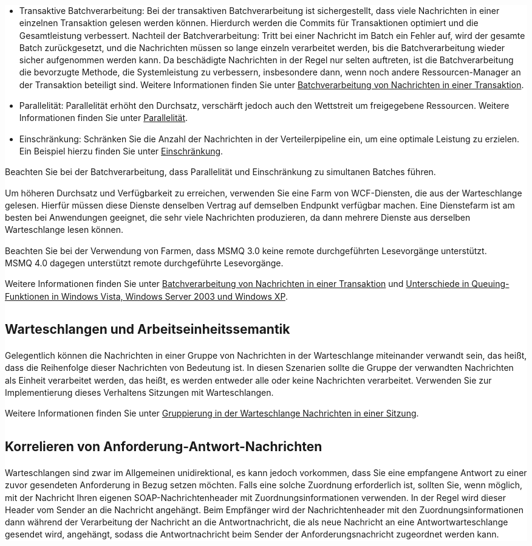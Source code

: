 -   Transaktive Batchverarbeitung: Bei der transaktiven Batchverarbeitung ist sichergestellt, dass viele Nachrichten in einer einzelnen Transaktion gelesen werden können. Hierdurch werden die Commits für Transaktionen optimiert und die Gesamtleistung verbessert. Nachteil der Batchverarbeitung: Tritt bei einer Nachricht im Batch ein Fehler auf, wird der gesamte Batch zurückgesetzt, und die Nachrichten müssen so lange einzeln verarbeitet werden, bis die Batchverarbeitung wieder sicher aufgenommen werden kann. Da beschädigte Nachrichten in der Regel nur selten auftreten, ist die Batchverarbeitung die bevorzugte Methode, die Systemleistung zu verbessern, insbesondere dann, wenn noch andere Ressourcen-Manager an der Transaktion beteiligt sind. Weitere Informationen finden Sie unter [Batchverarbeitung von Nachrichten in einer Transaktion](../../../../docs/framework/wcf/feature-details/batching-messages-in-a-transaction.md).  
  
-   Parallelität: Parallelität erhöht den Durchsatz, verschärft jedoch auch den Wettstreit um freigegebene Ressourcen. Weitere Informationen finden Sie unter [Parallelität](../../../../docs/framework/wcf/samples/concurrency.md).  
  
-   Einschränkung: Schränken Sie die Anzahl der Nachrichten in der Verteilerpipeline ein, um eine optimale Leistung zu erzielen. Ein Beispiel hierzu finden Sie unter [Einschränkung](../../../../docs/framework/wcf/samples/throttling.md).  
  
 Beachten Sie bei der Batchverarbeitung, dass Parallelität und Einschränkung zu simultanen Batches führen.  
  
 Um höheren Durchsatz und Verfügbarkeit zu erreichen, verwenden Sie eine Farm von WCF-Diensten, die aus der Warteschlange gelesen. Hierfür müssen diese Dienste denselben Vertrag auf demselben Endpunkt verfügbar machen. Eine Dienstefarm ist am besten bei Anwendungen geeignet, die sehr viele Nachrichten produzieren, da dann mehrere Dienste aus derselben Warteschlange lesen können.  
  
 Beachten Sie bei der Verwendung von Farmen, dass MSMQ&#160;3.0 keine remote durchgeführten Lesevorgänge unterstützt. MSMQ&#160;4.0 dagegen unterstützt remote durchgeführte Lesevorgänge.  
  
 Weitere Informationen finden Sie unter [Batchverarbeitung von Nachrichten in einer Transaktion](../../../../docs/framework/wcf/feature-details/batching-messages-in-a-transaction.md) und [Unterschiede in Queuing-Funktionen in Windows Vista, Windows Server 2003 und Windows XP](../../../../docs/framework/wcf/feature-details/diff-in-queue-in-vista-server-2003-windows-xp.md).  
  
## <a name="queuing-with-unit-of-work-semantics"></a>Warteschlangen und Arbeitseinheitssemantik  
 Gelegentlich können die Nachrichten in einer Gruppe von Nachrichten in der Warteschlange miteinander verwandt sein, das heißt, dass die Reihenfolge dieser Nachrichten von Bedeutung ist. In diesen Szenarien sollte die Gruppe der verwandten Nachrichten als Einheit verarbeitet werden, das heißt, es werden entweder alle oder keine Nachrichten verarbeitet. Verwenden Sie zur Implementierung dieses Verhaltens Sitzungen mit Warteschlangen.  
  
 Weitere Informationen finden Sie unter [Gruppierung in der Warteschlange Nachrichten in einer Sitzung](../../../../docs/framework/wcf/feature-details/grouping-queued-messages-in-a-session.md).  
  
## <a name="correlating-request-reply-messages"></a>Korrelieren von Anforderung-Antwort-Nachrichten  
 Warteschlangen sind zwar im Allgemeinen unidirektional, es kann jedoch vorkommen, dass Sie eine empfangene Antwort zu einer zuvor gesendeten Anforderung in Bezug setzen möchten. Falls eine solche Zuordnung erforderlich ist, sollten Sie, wenn möglich, mit der Nachricht Ihren eigenen SOAP-Nachrichtenheader mit Zuordnungsinformationen verwenden. In der Regel wird dieser Header vom Sender an die Nachricht angehängt. Beim Empfänger wird der Nachrichtenheader mit den Zuordnungsinformationen dann während der Verarbeitung der Nachricht an die Antwortnachricht, die als neue Nachricht an eine Antwortwarteschlange gesendet wird, angehängt, sodass die Antwortnachricht beim Sender der Anforderungsnachricht zugeordnet werden kann.  
  